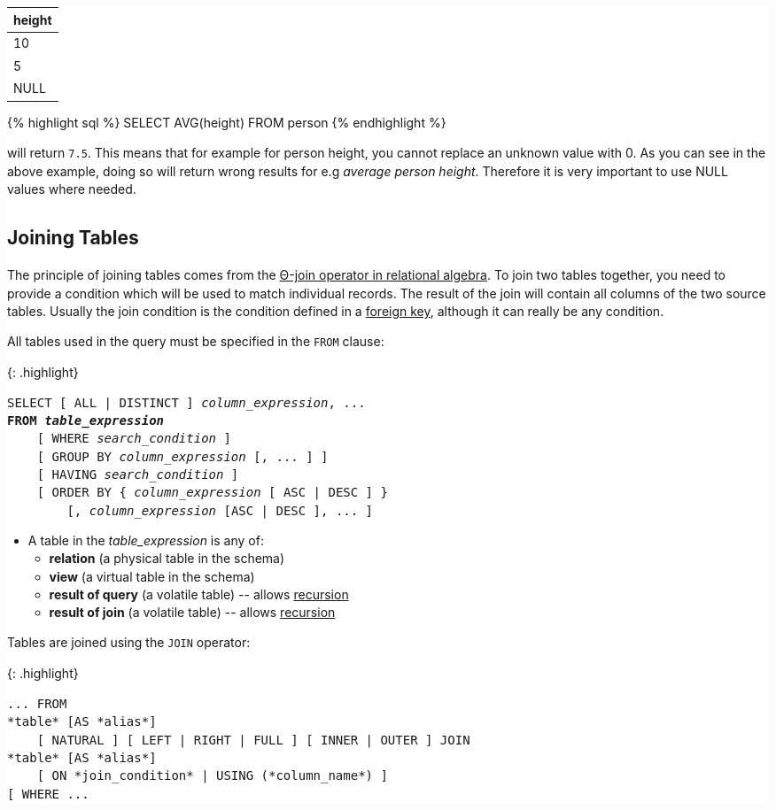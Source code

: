 |height|
|------|
|10    |
|5     |
|NULL  |

{% highlight sql %}
SELECT AVG(height) FROM person
{% endhighlight %}

will return `7.5`. This means that for example for person height, you cannot replace
an unknown value with 0. As you can see in the above example, doing so will return wrong
results for e.g *average person height*. Therefore it is very important to use NULL values
where needed.

## Joining Tables
The principle of joining tables comes from the
[Θ-join operator in relational algebra](/articles/relational-database/#set-operations).
To join two tables together, you need to provide a condition which will be used to
match individual records. The result of the join will contain all columns of the
two source tables. Usually the join condition is the condition defined
in a [foreign key](/articles/relational-database/#foreign-key), although it can really be any condition.

All tables used in the query must be specified in the `FROM` clause:

{: .highlight}
<pre>
SELECT [ ALL | DISTINCT ] <em>column_expression</em>, ...
<strong>FROM <em>table_expression</em></strong>
    [ WHERE <em>search_condition</em> ]
    [ GROUP BY <em>column_expression</em> [, ... ] ]
    [ HAVING <em>search_condition</em> ]
    [ ORDER BY { <em>column_expression</em> [ ASC | DESC ] }
        [, <em>column_expression</em> [ASC | DESC ], ... ]
</pre>

- A table in the *table_expression* is any of:
    - **relation** (a physical table in the schema)
    - **view** (a virtual table in the schema)
    - **result of query** (a volatile table) -- allows [recursion](https://en.wikipedia.org/wiki/Recursion)
    - **result of join** (a volatile table) -- allows [recursion](https://en.wikipedia.org/wiki/Recursion)

Tables are joined using the `JOIN` operator:

{: .highlight}
<pre>
... FROM
*table* [AS *alias*]
    [ NATURAL ] [ LEFT | RIGHT | FULL ] [ INNER | OUTER ] JOIN
*table* [AS *alias*]
	[ ON *join_condition* | USING (*column_name*) ]
[ WHERE ...
</pre>
